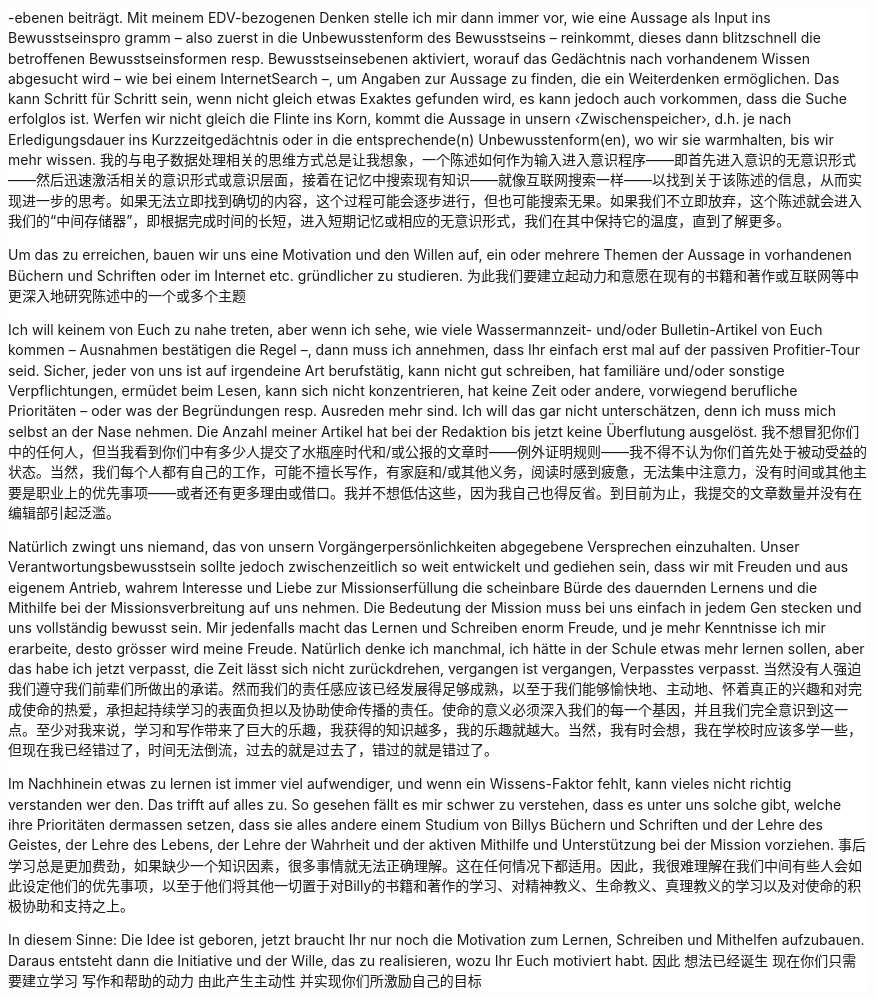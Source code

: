 -ebenen beiträgt. Mit meinem EDV-bezogenen Denken stelle ich mir dann immer vor, wie eine Aussage als Input ins Bewusstseinspro gramm – also zuerst in die Unbewusstenform des Bewusstseins – reinkommt, dieses dann blitzschnell die betroffenen Bewusstseinsformen resp. Bewusstseinsebenen aktiviert, worauf das Gedächtnis nach vorhandenem Wissen abgesucht wird – wie bei einem InternetSearch –, um Angaben zur Aussage zu finden, die ein Weiterdenken ermöglichen. Das kann Schritt für Schritt sein, wenn nicht gleich etwas Exaktes gefunden wird, es kann jedoch auch vorkommen, dass die Suche erfolglos ist. Werfen wir nicht gleich die Flinte ins Korn, kommt die Aussage in unsern ‹Zwischenspeicher›, d.h. je nach Erledigungsdauer ins Kurzzeitgedächtnis oder in die entsprechende(n) Unbewusstenform(en), wo wir sie warmhalten, bis wir mehr wissen.
我的与电子数据处理相关的思维方式总是让我想象，一个陈述如何作为输入进入意识程序——即首先进入意识的无意识形式——然后迅速激活相关的意识形式或意识层面，接着在记忆中搜索现有知识——就像互联网搜索一样——以找到关于该陈述的信息，从而实现进一步的思考。如果无法立即找到确切的内容，这个过程可能会逐步进行，但也可能搜索无果。如果我们不立即放弃，这个陈述就会进入我们的“中间存储器”，即根据完成时间的长短，进入短期记忆或相应的无意识形式，我们在其中保持它的温度，直到了解更多。

Um das zu erreichen, bauen wir uns eine Motivation und den Willen auf, ein oder mehrere Themen der Aussage in vorhandenen Büchern und Schriften oder im Internet etc. gründlicher zu studieren.
为此我们要建立起动力和意愿在现有的书籍和著作或互联网等中更深入地研究陈述中的一个或多个主题

Ich will keinem von Euch zu nahe treten, aber wenn ich sehe, wie viele Wassermannzeit- und/oder Bulletin-Artikel von Euch kommen – Ausnahmen bestätigen die Regel –, dann muss ich annehmen, dass Ihr einfach erst mal auf der passiven Profitier-Tour seid. Sicher, jeder von uns ist auf irgendeine Art berufstätig, kann nicht gut schreiben, hat familiäre und/oder sonstige Verpflichtungen, ermüdet beim Lesen, kann sich nicht konzentrieren, hat keine Zeit oder andere, vorwiegend berufliche Prioritäten – oder was der Begründungen resp. Ausreden mehr sind. Ich will das gar nicht unterschätzen, denn ich muss mich selbst an der Nase nehmen. Die Anzahl meiner Artikel hat bei der Redaktion bis jetzt keine Überflutung ausgelöst.
我不想冒犯你们中的任何人，但当我看到你们中有多少人提交了水瓶座时代和/或公报的文章时——例外证明规则——我不得不认为你们首先处于被动受益的状态。当然，我们每个人都有自己的工作，可能不擅长写作，有家庭和/或其他义务，阅读时感到疲惫，无法集中注意力，没有时间或其他主要是职业上的优先事项——或者还有更多理由或借口。我并不想低估这些，因为我自己也得反省。到目前为止，我提交的文章数量并没有在编辑部引起泛滥。

Natürlich zwingt uns niemand, das von unsern Vorgängerpersönlichkeiten abgegebene Versprechen einzuhalten. Unser Verantwortungsbewusstsein sollte jedoch zwischenzeitlich so weit entwickelt und gediehen sein, dass wir mit Freuden und aus eigenem Antrieb, wahrem Interesse und Liebe zur Missionserfüllung die scheinbare Bürde des dauernden Lernens und die Mithilfe bei der Missionsverbreitung auf uns nehmen. Die Bedeutung der Mission muss bei uns einfach in jedem Gen stecken und uns vollständig bewusst sein. Mir jedenfalls macht das Lernen und Schreiben enorm Freude, und je mehr Kenntnisse ich mir erarbeite, desto grösser wird meine Freude. Natürlich denke ich manchmal, ich hätte in der Schule etwas mehr lernen sollen, aber das habe ich jetzt verpasst, die Zeit lässt sich nicht zurückdrehen, vergangen ist vergangen, Verpasstes verpasst.
当然没有人强迫我们遵守我们前辈们所做出的承诺。然而我们的责任感应该已经发展得足够成熟，以至于我们能够愉快地、主动地、怀着真正的兴趣和对完成使命的热爱，承担起持续学习的表面负担以及协助使命传播的责任。使命的意义必须深入我们的每一个基因，并且我们完全意识到这一点。至少对我来说，学习和写作带来了巨大的乐趣，我获得的知识越多，我的乐趣就越大。当然，我有时会想，我在学校时应该多学一些，但现在我已经错过了，时间无法倒流，过去的就是过去了，错过的就是错过了。

Im Nachhinein etwas zu lernen ist immer viel aufwendiger, und wenn ein Wissens-Faktor fehlt, kann vieles nicht richtig verstanden wer den. Das trifft auf alles zu. So gesehen fällt es mir schwer zu verstehen, dass es unter uns solche gibt, welche ihre Prioritäten dermassen setzen, dass sie alles andere einem Studium von Billys Büchern und Schriften und der Lehre des Geistes, der Lehre des Lebens, der Lehre der Wahrheit und der aktiven Mithilfe und Unterstützung bei der Mission vorziehen.
事后学习总是更加费劲，如果缺少一个知识因素，很多事情就无法正确理解。这在任何情况下都适用。因此，我很难理解在我们中间有些人会如此设定他们的优先事项，以至于他们将其他一切置于对Billy的书籍和著作的学习、对精神教义、生命教义、真理教义的学习以及对使命的积极协助和支持之上。

In diesem Sinne: Die Idee ist geboren, jetzt braucht Ihr nur noch die Motivation zum Lernen, Schreiben und Mithelfen aufzubauen. Daraus entsteht dann die Initiative und der Wille, das zu realisieren, wozu Ihr Euch motiviert habt.
因此 想法已经诞生 现在你们只需要建立学习 写作和帮助的动力 由此产生主动性 并实现你们所激励自己的目标
